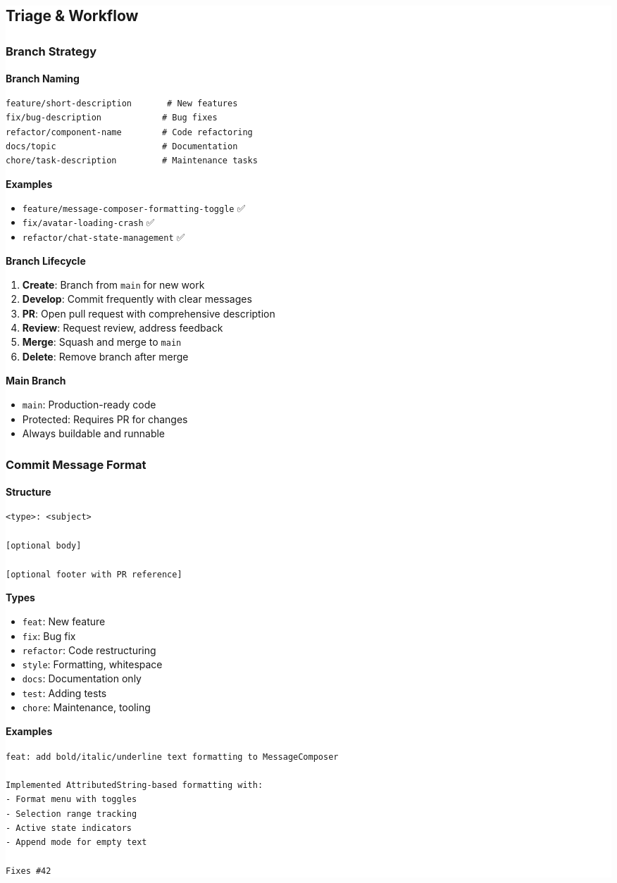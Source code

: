 
## Triage & Workflow

### Branch Strategy

**Branch Naming**
```
feature/short-description       # New features
fix/bug-description            # Bug fixes
refactor/component-name        # Code refactoring
docs/topic                     # Documentation
chore/task-description         # Maintenance tasks
```

**Examples**
- `feature/message-composer-formatting-toggle` ✅
- `fix/avatar-loading-crash` ✅
- `refactor/chat-state-management` ✅

**Branch Lifecycle**
1. **Create**: Branch from `main` for new work
2. **Develop**: Commit frequently with clear messages
3. **PR**: Open pull request with comprehensive description
4. **Review**: Request review, address feedback
5. **Merge**: Squash and merge to `main`
6. **Delete**: Remove branch after merge

**Main Branch**
- `main`: Production-ready code
- Protected: Requires PR for changes
- Always buildable and runnable

### Commit Message Format

**Structure**
```
<type>: <subject>

[optional body]

[optional footer with PR reference]
```

**Types**
- `feat`: New feature
- `fix`: Bug fix
- `refactor`: Code restructuring
- `style`: Formatting, whitespace
- `docs`: Documentation only
- `test`: Adding tests
- `chore`: Maintenance, tooling

**Examples**
```
feat: add bold/italic/underline text formatting to MessageComposer

Implemented AttributedString-based formatting with:
- Format menu with toggles
- Selection range tracking
- Active state indicators
- Append mode for empty text

Fixes #42
```
